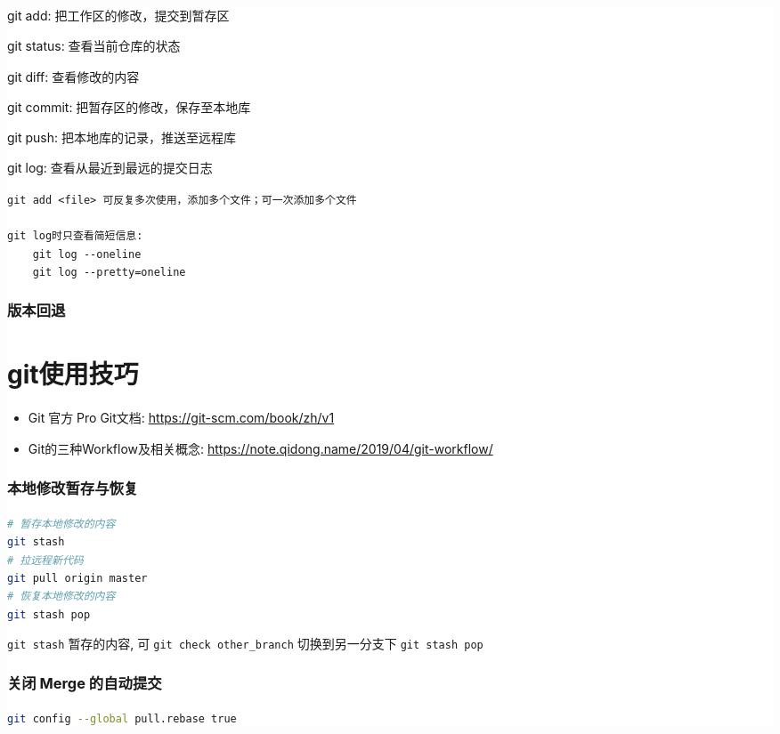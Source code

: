 git add: 把工作区的修改，提交到暂存区

git status: 查看当前仓库的状态

git diff: 查看修改的内容 

git commit: 把暂存区的修改，保存至本地库

git push: 把本地库的记录，推送至远程库

git log:  查看从最近到最远的提交日志

```
git add <file> 可反复多次使用，添加多个文件；可一次添加多个文件

git log时只查看简短信息:
	git log --oneline
	git log --pretty=oneline
```



### 版本回退









# git使用技巧

- Git 官方 Pro Git文档: https://git-scm.com/book/zh/v1

- Git的三种Workflow及相关概念: https://note.qidong.name/2019/04/git-workflow/





### 本地修改暂存与恢复

```bash
# 暂存本地修改的内容
git stash
# 拉远程新代码
git pull origin master
# 恢复本地修改的内容
git stash pop
```

`git stash` 暂存的内容,  可 `git check other_branch` 切换到另一分支下 `git stash pop`



### 关闭 Merge 的自动提交

```bash
git config --global pull.rebase true
```
